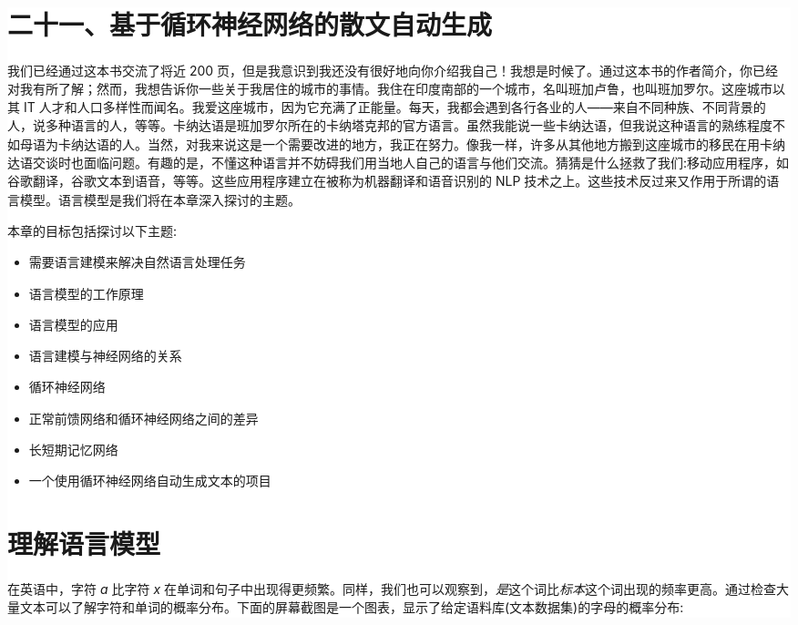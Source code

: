 

# 二十一、基于循环神经网络的散文自动生成

我们已经通过这本书交流了将近 200 页，但是我意识到我还没有很好地向你介绍我自己！我想是时候了。通过这本书的作者简介，你已经对我有所了解；然而，我想告诉你一些关于我居住的城市的事情。我住在印度南部的一个城市，名叫班加卢鲁，也叫班加罗尔。这座城市以其 IT 人才和人口多样性而闻名。我爱这座城市，因为它充满了正能量。每天，我都会遇到各行各业的人——来自不同种族、不同背景的人，说多种语言的人，等等。卡纳达语是班加罗尔所在的卡纳塔克邦的官方语言。虽然我能说一些卡纳达语，但我说这种语言的熟练程度不如母语为卡纳达语的人。当然，对我来说这是一个需要改进的地方，我正在努力。像我一样，许多从其他地方搬到这座城市的移民在用卡纳达语交谈时也面临问题。有趣的是，不懂这种语言并不妨碍我们用当地人自己的语言与他们交流。猜猜是什么拯救了我们:移动应用程序，如谷歌翻译，谷歌文本到语音，等等。这些应用程序建立在被称为机器翻译和语音识别的 NLP 技术之上。这些技术反过来又作用于所谓的语言模型。语言模型是我们将在本章深入探讨的主题。

本章的目标包括探讨以下主题:

*   需要语言建模来解决自然语言处理任务
*   语言模型的工作原理
*   语言模型的应用
*   语言建模与神经网络的关系
*   循环神经网络

*   正常前馈网络和循环神经网络之间的差异
*   长短期记忆网络
*   一个使用循环神经网络自动生成文本的项目



# 理解语言模型

在英语中，字符 *a* 比字符 *x* 在单词和句子中出现得更频繁。同样，我们也可以观察到，*是*这个词比*标本*这个词出现的频率更高。通过检查大量文本可以了解字符和单词的概率分布。下面的屏幕截图是一个图表，显示了给定语料库(文本数据集)的字母的概率分布:
